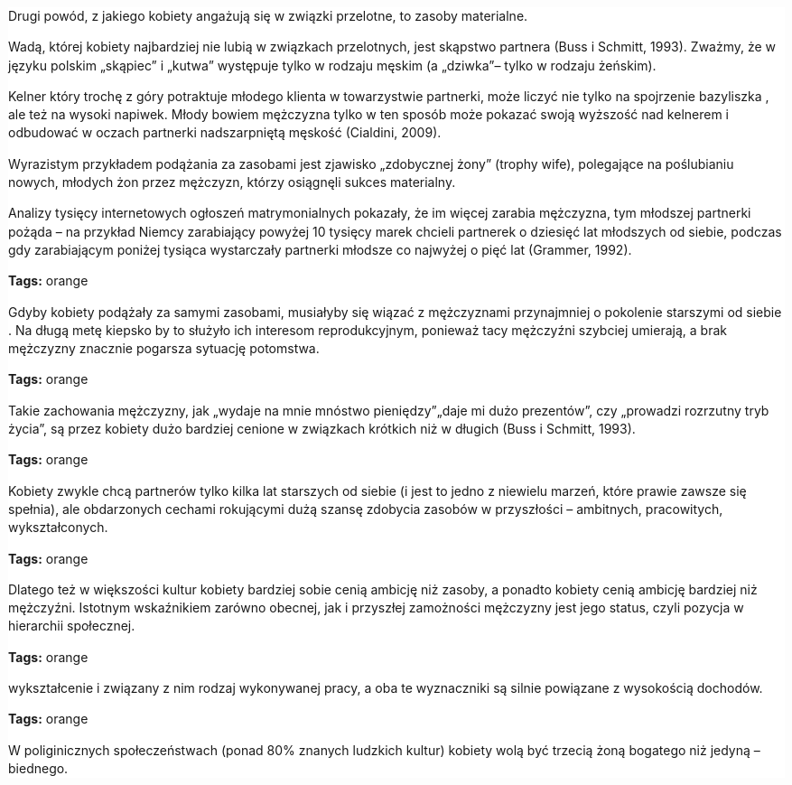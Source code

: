 
Drugi powód, z jakiego kobiety angażują się w związki przelotne, to zasoby materialne.


Wadą, której kobiety najbardziej nie lubią w związkach przelotnych, jest skąpstwo partnera (Buss i Schmitt, 1993). Zważmy, że w języku polskim „skąpiec” i „kutwa” występuje tylko w rodzaju męskim (a „dziwka”– tylko w rodzaju żeńskim).


Kelner który trochę z góry potraktuje młodego klienta w towarzystwie partnerki, może liczyć nie tylko na spojrzenie bazyliszka , ale też na wysoki napiwek. Młody bowiem mężczyzna tylko w ten sposób może pokazać swoją wyższość nad kelnerem i odbudować w oczach partnerki nadszarpniętą męskość (Cialdini, 2009).


Wyrazistym przykładem podążania za zasobami jest zjawisko „zdobycznej żony” (trophy wife), polegające na poślubianiu nowych, młodych żon przez mężczyzn, którzy osiągnęli sukces materialny.


Analizy tysięcy internetowych ogłoszeń matrymonialnych pokazały, że im więcej zarabia mężczyzna, tym młodszej partnerki pożąda – na przykład Niemcy zarabiający powyżej 10 tysięcy marek chcieli partnerek o dziesięć lat młodszych od siebie, podczas gdy zarabiającym poniżej tysiąca wystarczały partnerki młodsze co najwyżej o pięć lat (Grammer, 1992).

**Tags:** orange


Gdyby kobiety podążały za samymi zasobami, musiałyby się wiązać z mężczyznami przynajmniej o pokolenie starszymi od siebie . Na długą metę kiepsko by to służyło ich interesom reprodukcyjnym, ponieważ tacy mężczyźni szybciej umierają, a brak mężczyzny znacznie pogarsza sytuację potomstwa.

**Tags:** orange


Takie zachowania mężczyzny, jak „wydaje na mnie mnóstwo pieniędzy”„daje mi dużo prezentów”, czy „prowadzi rozrzutny tryb życia”, są przez kobiety dużo bardziej cenione w związkach krótkich niż w długich (Buss i Schmitt, 1993).

**Tags:** orange


Kobiety zwykle chcą partnerów tylko kilka lat starszych od siebie (i jest to jedno z niewielu marzeń, które prawie zawsze się spełnia), ale obdarzonych cechami rokującymi dużą szansę zdobycia zasobów w przyszłości – ambitnych, pracowitych, wykształconych.

**Tags:** orange


Dlatego też w większości kultur kobiety bardziej sobie cenią ambicję niż zasoby, a ponadto kobiety cenią ambicję bardziej niż mężczyźni. Istotnym wskaźnikiem zarówno obecnej, jak i przyszłej zamożności mężczyzny jest jego status, czyli pozycja w hierarchii społecznej.

**Tags:** orange


wykształcenie i związany z nim rodzaj wykonywanej pracy, a oba te wyznaczniki są silnie powiązane z wysokością dochodów.

**Tags:** orange


W poliginicznych społeczeństwach (ponad 80% znanych ludzkich kultur) kobiety wolą być trzecią żoną bogatego niż jedyną – biednego.
